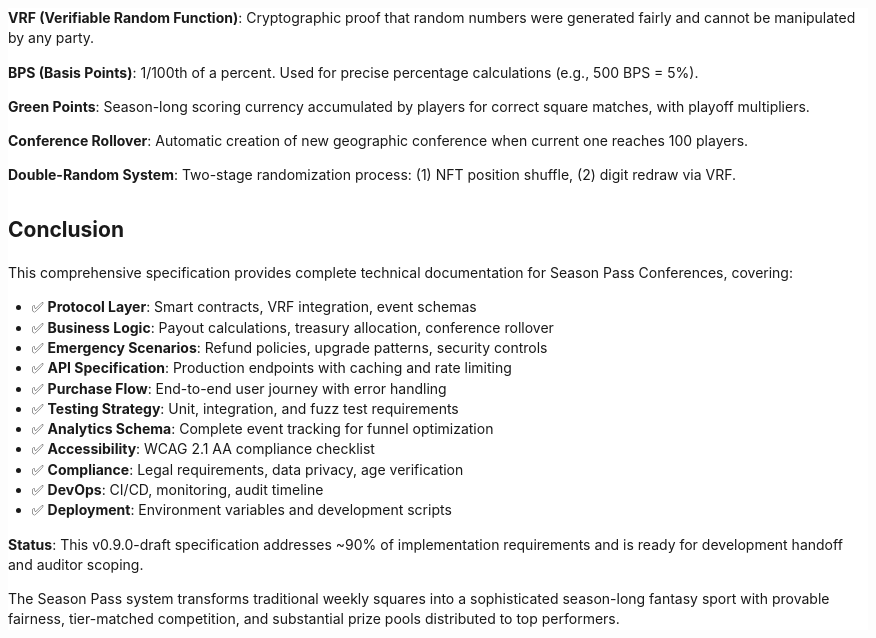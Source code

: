 **VRF (Verifiable Random Function)**: Cryptographic proof that random numbers were generated fairly and cannot be manipulated by any party.

**BPS (Basis Points)**: 1/100th of a percent. Used for precise percentage calculations (e.g., 500 BPS = 5%).

**Green Points**: Season-long scoring currency accumulated by players for correct square matches, with playoff multipliers.

**Conference Rollover**: Automatic creation of new geographic conference when current one reaches 100 players.

**Double-Random System**: Two-stage randomization process: (1) NFT position shuffle, (2) digit redraw via VRF.

## Conclusion

This comprehensive specification provides complete technical documentation for Season Pass Conferences, covering:

- ✅ **Protocol Layer**: Smart contracts, VRF integration, event schemas
- ✅ **Business Logic**: Payout calculations, treasury allocation, conference rollover
- ✅ **Emergency Scenarios**: Refund policies, upgrade patterns, security controls
- ✅ **API Specification**: Production endpoints with caching and rate limiting
- ✅ **Purchase Flow**: End-to-end user journey with error handling
- ✅ **Testing Strategy**: Unit, integration, and fuzz test requirements
- ✅ **Analytics Schema**: Complete event tracking for funnel optimization
- ✅ **Accessibility**: WCAG 2.1 AA compliance checklist
- ✅ **Compliance**: Legal requirements, data privacy, age verification
- ✅ **DevOps**: CI/CD, monitoring, audit timeline
- ✅ **Deployment**: Environment variables and development scripts

**Status**: This v0.9.0-draft specification addresses ~90% of implementation requirements and is ready for development handoff and auditor scoping.

The Season Pass system transforms traditional weekly squares into a sophisticated season-long fantasy sport with provable fairness, tier-matched competition, and substantial prize pools distributed to top performers.
